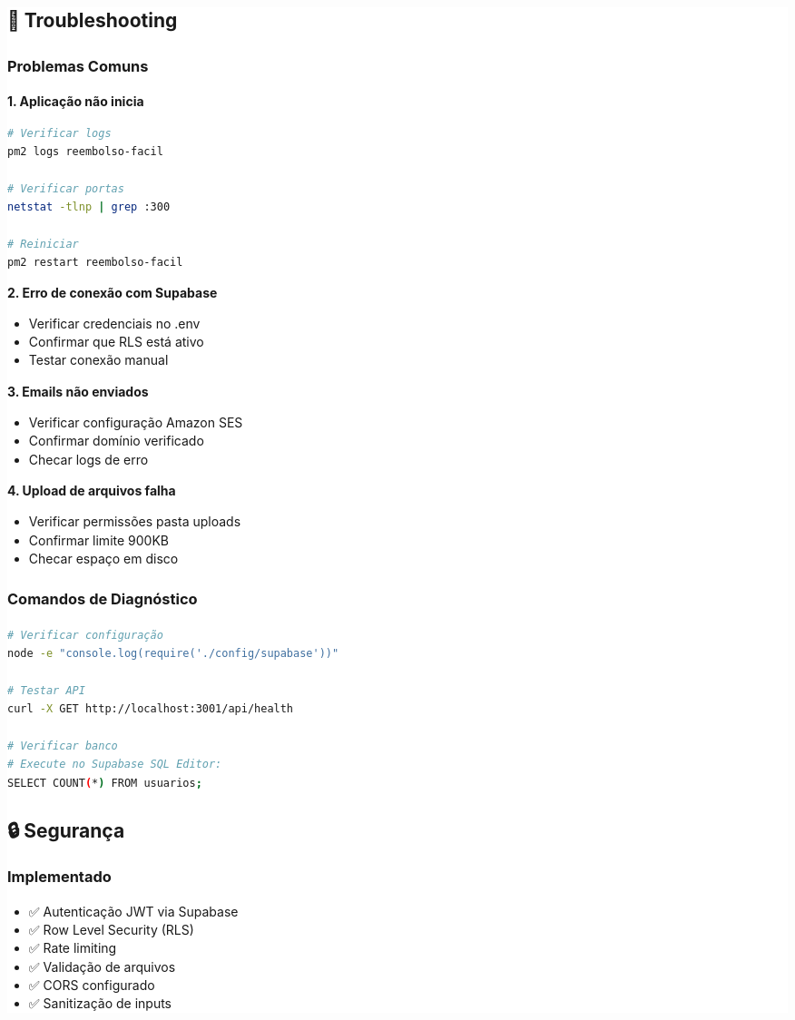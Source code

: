 ## 🐛 Troubleshooting

### Problemas Comuns

**1. Aplicação não inicia**
```bash
# Verificar logs
pm2 logs reembolso-facil

# Verificar portas
netstat -tlnp | grep :300

# Reiniciar
pm2 restart reembolso-facil
```

**2. Erro de conexão com Supabase**
- Verificar credenciais no .env
- Confirmar que RLS está ativo
- Testar conexão manual

**3. Emails não enviados**
- Verificar configuração Amazon SES
- Confirmar domínio verificado
- Checar logs de erro

**4. Upload de arquivos falha**
- Verificar permissões pasta uploads
- Confirmar limite 900KB
- Checar espaço em disco

### Comandos de Diagnóstico
```bash
# Verificar configuração
node -e "console.log(require('./config/supabase'))"

# Testar API
curl -X GET http://localhost:3001/api/health

# Verificar banco
# Execute no Supabase SQL Editor:
SELECT COUNT(*) FROM usuarios;
```

## 🔒 Segurança

### Implementado
- ✅ Autenticação JWT via Supabase
- ✅ Row Level Security (RLS)
- ✅ Rate limiting
- ✅ Validação de arquivos
- ✅ CORS configurado
- ✅ Sanitização de inputs
